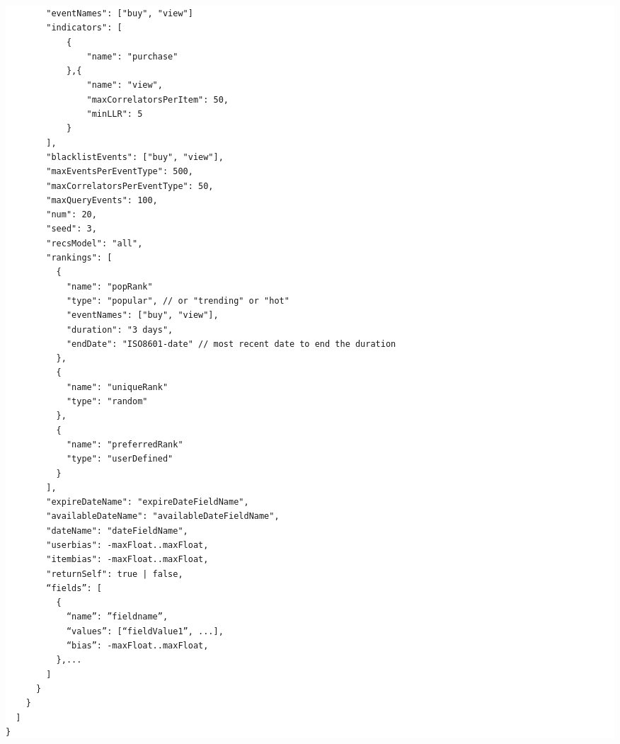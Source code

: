 ```
        "eventNames": ["buy", "view"]
        "indicators": [
            {
                "name": "purchase"
            },{
                "name": "view",
                "maxCorrelatorsPerItem": 50,
                "minLLR": 5
            }
        ],
        "blacklistEvents": ["buy", "view"],
        "maxEventsPerEventType": 500,
        "maxCorrelatorsPerEventType": 50,
        "maxQueryEvents": 100,
        "num": 20,
        "seed": 3,
        "recsModel": "all",
        "rankings": [
          {
            "name": "popRank"
            "type": "popular", // or "trending" or "hot"
            "eventNames": ["buy", "view"],
            "duration": "3 days",
            "endDate": "ISO8601-date" // most recent date to end the duration
          },
          {
            "name": "uniqueRank"
            "type": "random"
          },
          {
            "name": "preferredRank"
            "type": "userDefined"
          }
        ],
        "expireDateName": "expireDateFieldName",
        "availableDateName": "availableDateFieldName",
        "dateName": "dateFieldName",
        "userbias": -maxFloat..maxFloat,
        "itembias": -maxFloat..maxFloat,
        "returnSelf": true | false,
        “fields”: [
          {
            “name”: ”fieldname”,
            “values”: [“fieldValue1”, ...],
            “bias”: -maxFloat..maxFloat,
          },...
        ]
      }
    }
  ]
}
```
